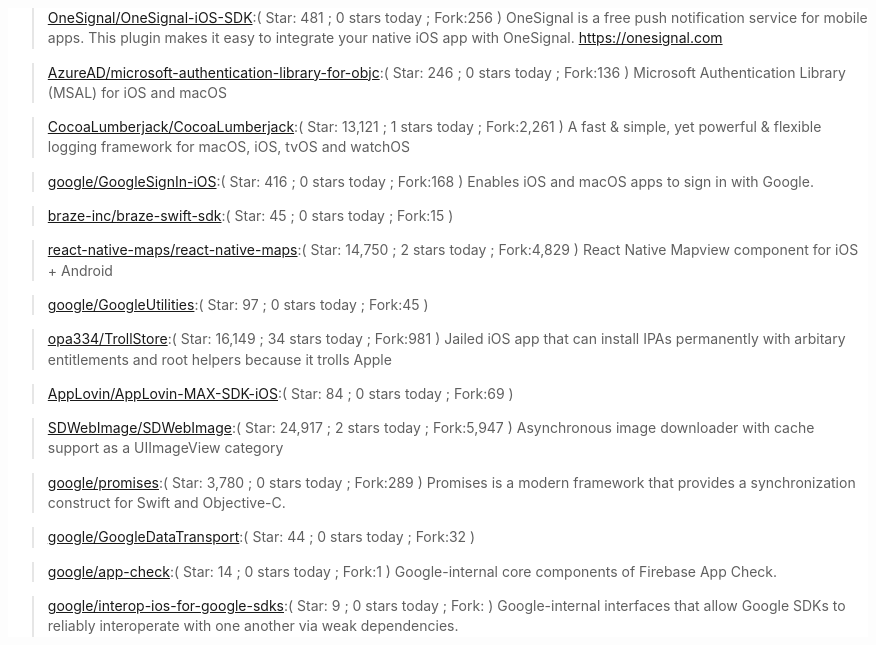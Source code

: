 > [OneSignal/OneSignal-iOS-SDK](https://github.com/OneSignal/OneSignal-iOS-SDK):( Star: 481 ; 0 stars today ; Fork:256 ) 
 > OneSignal is a free push notification service for mobile apps. This plugin makes it easy to integrate your native iOS app with OneSignal. https://onesignal.com

> [AzureAD/microsoft-authentication-library-for-objc](https://github.com/AzureAD/microsoft-authentication-library-for-objc):( Star: 246 ; 0 stars today ; Fork:136 ) 
 > Microsoft Authentication Library (MSAL) for iOS and macOS

> [CocoaLumberjack/CocoaLumberjack](https://github.com/CocoaLumberjack/CocoaLumberjack):( Star: 13,121 ; 1 stars today ; Fork:2,261 ) 
 > A fast & simple, yet powerful & flexible logging framework for macOS, iOS, tvOS and watchOS

> [google/GoogleSignIn-iOS](https://github.com/google/GoogleSignIn-iOS):( Star: 416 ; 0 stars today ; Fork:168 ) 
 > Enables iOS and macOS apps to sign in with Google.

> [braze-inc/braze-swift-sdk](https://github.com/braze-inc/braze-swift-sdk):( Star: 45 ; 0 stars today ; Fork:15 ) 
 > 

> [react-native-maps/react-native-maps](https://github.com/react-native-maps/react-native-maps):( Star: 14,750 ; 2 stars today ; Fork:4,829 ) 
 > React Native Mapview component for iOS + Android

> [google/GoogleUtilities](https://github.com/google/GoogleUtilities):( Star: 97 ; 0 stars today ; Fork:45 ) 
 > 

> [opa334/TrollStore](https://github.com/opa334/TrollStore):( Star: 16,149 ; 34 stars today ; Fork:981 ) 
 > Jailed iOS app that can install IPAs permanently with arbitary entitlements and root helpers because it trolls Apple

> [AppLovin/AppLovin-MAX-SDK-iOS](https://github.com/AppLovin/AppLovin-MAX-SDK-iOS):( Star: 84 ; 0 stars today ; Fork:69 ) 
 > 

> [SDWebImage/SDWebImage](https://github.com/SDWebImage/SDWebImage):( Star: 24,917 ; 2 stars today ; Fork:5,947 ) 
 > Asynchronous image downloader with cache support as a UIImageView category

> [google/promises](https://github.com/google/promises):( Star: 3,780 ; 0 stars today ; Fork:289 ) 
 > Promises is a modern framework that provides a synchronization construct for Swift and Objective-C.

> [google/GoogleDataTransport](https://github.com/google/GoogleDataTransport):( Star: 44 ; 0 stars today ; Fork:32 ) 
 > 

> [google/app-check](https://github.com/google/app-check):( Star: 14 ; 0 stars today ; Fork:1 ) 
 > Google-internal core components of Firebase App Check.

> [google/interop-ios-for-google-sdks](https://github.com/google/interop-ios-for-google-sdks):( Star: 9 ; 0 stars today ; Fork: ) 
 > Google-internal interfaces that allow Google SDKs to reliably interoperate with one another via weak dependencies.
